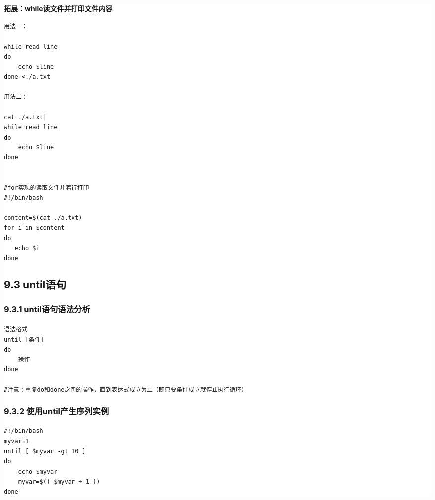 

**拓展：while读文件并打印文件内容**

```shell
用法一：

while read line
do
	echo $line
done <./a.txt

用法二：

cat ./a.txt|
while read line
do
	echo $line 
done


#for实现的读取文件并着行打印
#!/bin/bash

content=$(cat ./a.txt)
for i in $content
do
   echo $i
done
```



## 9.3 until语句

### 9.3.1 until语句语法分析

```shell
语法格式
until [条件]
do
	操作
done

#注意：重复do和done之间的操作，直到表达式成立为止（即只要条件成立就停止执行循环）
```



### 9.3.2 使用until产生序列实例

```
#!/bin/bash
myvar=1
until [ $myvar -gt 10 ]
do
	echo $myvar
	myvar=$(( $myvar + 1 ))
done
```
